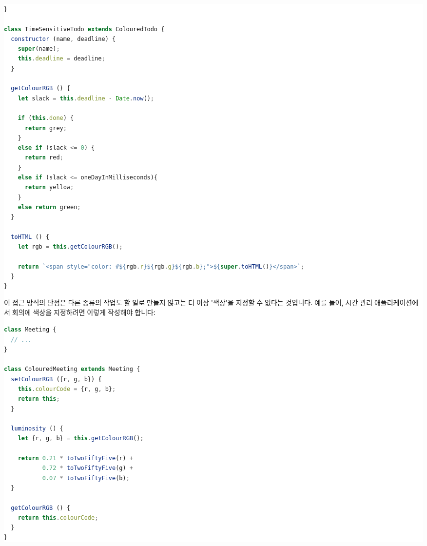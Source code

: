 ```js
}

class TimeSensitiveTodo extends ColouredTodo {
  constructor (name, deadline) {
    super(name);
    this.deadline = deadline;
  }

  getColourRGB () {
    let slack = this.deadline - Date.now();

    if (this.done) {
      return grey;
    }
    else if (slack <= 0) {
      return red;
    }
    else if (slack <= oneDayInMilliseconds){
      return yellow;
    }
    else return green;
  }

  toHTML () {
    let rgb = this.getColourRGB();

    return `<span style="color: #${rgb.r}${rgb.g}${rgb.b};">${super.toHTML()}</span>`;
  }
}
```

이 접근 방식의 단점은 다른 종류의 작업도 할 일로 만들지 않고는 더 이상 '색상'을 지정할 수 없다는 것입니다. 예를 들어, 시간 관리 애플리케이션에서 회의에 색상을 지정하려면 이렇게 작성해야 합니다:

```js
class Meeting {
  // ...
}

class ColouredMeeting extends Meeting {
  setColourRGB ({r, g, b}) {
    this.colourCode = {r, g, b};
    return this;
  }

  luminosity () {
    let {r, g, b} = this.getColourRGB();

    return 0.21 * toTwoFiftyFive(r) +
           0.72 * toTwoFiftyFive(g) +
           0.07 * toTwoFiftyFive(b);
  }

  getColourRGB () {
    return this.colourCode;
  }
}
```
